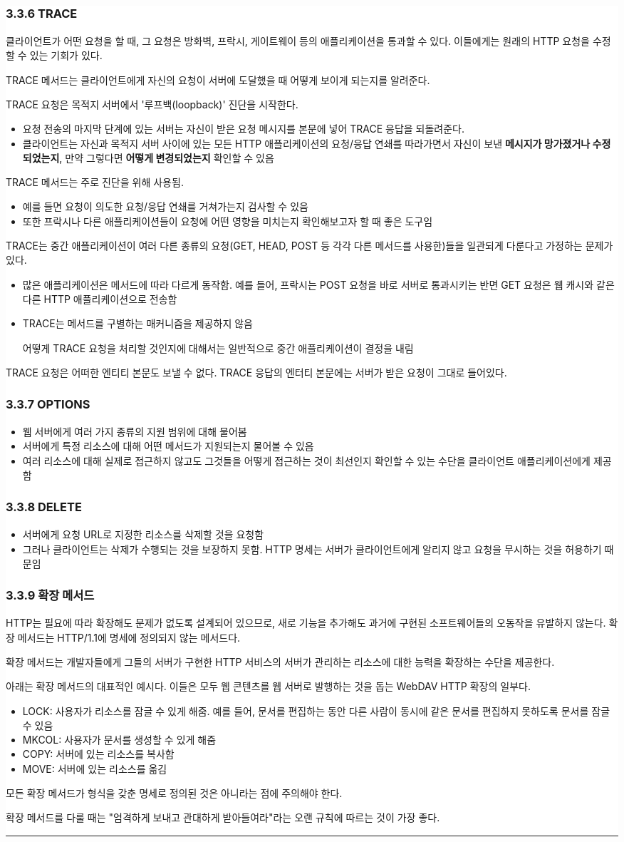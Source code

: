 ### 3.3.6 TRACE

클라이언트가 어떤 요청을 할 때, 그 요청은 방화벽, 프락시, 게이트웨이 등의 애플리케이션을 통과할 수 있다. 이들에게는 원래의 HTTP 요청을 수정할 수 있는 기회가 있다.

TRACE 메서드는 클라이언트에게 자신의 요청이 서버에 도달했을 때 어떻게 보이게 되는지를 알려준다.

TRACE 요청은 목적지 서버에서 '루프백(loopback)' 진단을 시작한다.

- 요청 전송의 마지막 단계에 있는 서버는 자신이 받은 요청 메시지를 본문에 넣어 TRACE 응답을 되돌려준다.
- 클라이언트는 자신과 목적지 서버 사이에 있는 모든 HTTP 애플리케이션의 요청/응답 연쇄를 따라가면서 자신이 보낸 **메시지가 망가졌거나 수정되었는지**, 만약 그렇다면 **어떻게 변경되었는지** 확인할 수 있음

TRACE 메서드는 주로 진단을 위해 사용됨.

- 예를 들면 요청이 의도한 요청/응답 연쇄를 거쳐가는지 검사할 수 있음
- 또한 프락시나 다른 애플리케이션들이 요청에 어떤 영향을 미치는지 확인해보고자 할 때 좋은 도구임

TRACE는 중간 애플리케이션이 여러 다른 종류의 요청(GET, HEAD, POST 등 각각 다른 메서드를 사용한)들을 일관되게 다룬다고 가정하는 문제가 있다.

- 많은 애플리케이션은 메서드에 따라 다르게 동작함. 예를 들어, 프락시는 POST 요청을 바로 서버로 통과시키는 반면 GET 요청은 웹 캐시와 같은 다른 HTTP 애플리케이션으로 전송함

- TRACE는 메서드를 구별하는 매커니즘을 제공하지 않음

  어떻게 TRACE 요청을 처리할 것인지에 대해서는 일반적으로 중간 애플리케이션이 결정을 내림

TRACE 요청은 어떠한 엔티티 본문도 보낼 수 없다. TRACE 응답의 엔터티 본문에는 서버가 받은 요청이 그대로 들어있다.

### 3.3.7 OPTIONS

- 웹 서버에게 여러 가지 종류의 지원 범위에 대해 물어봄
- 서버에게 특정 리소스에 대해 어떤 메서드가 지원되는지 물어볼 수 있음
- 여러 리소스에 대해 실제로 접근하지 않고도 그것들을 어떻게 접근하는 것이 최선인지 확인할 수 있는 수단을 클라이언트 애플리케이션에게 제공함

### 3.3.8 DELETE

- 서버에게 요청 URL로 지정한 리소스를 삭제할 것을 요청함
- 그러나 클라이언트는 삭제가 수행되는 것을 보장하지 못함. HTTP 명세는 서버가 클라이언트에게 알리지 않고 요청을 무시하는 것을 허용하기 때문임

### 3.3.9 확장 메서드

HTTP는 필요에 따라 확장해도 문제가 없도록 설계되어 있으므로, 새로 기능을 추가해도 과거에 구현된 소프트웨어들의 오동작을 유발하지 않는다. 확장 메서드는 HTTP/1.1에 명세에 정의되지 않는 메서드다.

확장 메서드는 개발자들에게 그들의 서버가 구현한 HTTP 서비스의 서버가 관리하는 리소스에 대한 능력을 확장하는 수단을 제공한다.

아래는 확장 메서드의 대표적인 예시다. 이들은 모두 웹 콘텐츠를 웹 서버로 발행하는 것을 돕는 WebDAV HTTP 확장의 일부다.

- LOCK: 사용자가 리소스를 잠글 수 있게 해줌. 예를 들어, 문서를 편집하는 동안 다른 사람이 동시에 같은 문서를 편집하지 못하도록 문서를 잠글 수 있음
- MKCOL: 사용자가 문서를 생성할 수 있게 해줌
- COPY: 서버에 있는 리소스를 복사함
- MOVE: 서버에 있는 리소스를 옮김

모든 확장 메서드가 형식을 갖춘 명세로 정의된 것은 아니라는 점에 주의해야 한다.

확장 메서드를 다룰 때는 "엄격하게 보내고 관대하게 받아들여라"라는 오랜 규칙에 따르는 것이 가장 좋다.

---
